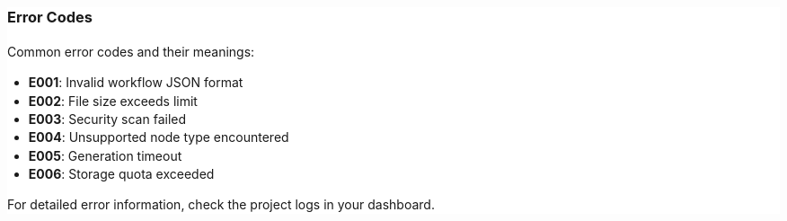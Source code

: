 ### Error Codes

Common error codes and their meanings:

- **E001**: Invalid workflow JSON format
- **E002**: File size exceeds limit
- **E003**: Security scan failed
- **E004**: Unsupported node type encountered
- **E005**: Generation timeout
- **E006**: Storage quota exceeded

For detailed error information, check the project logs in your dashboard.